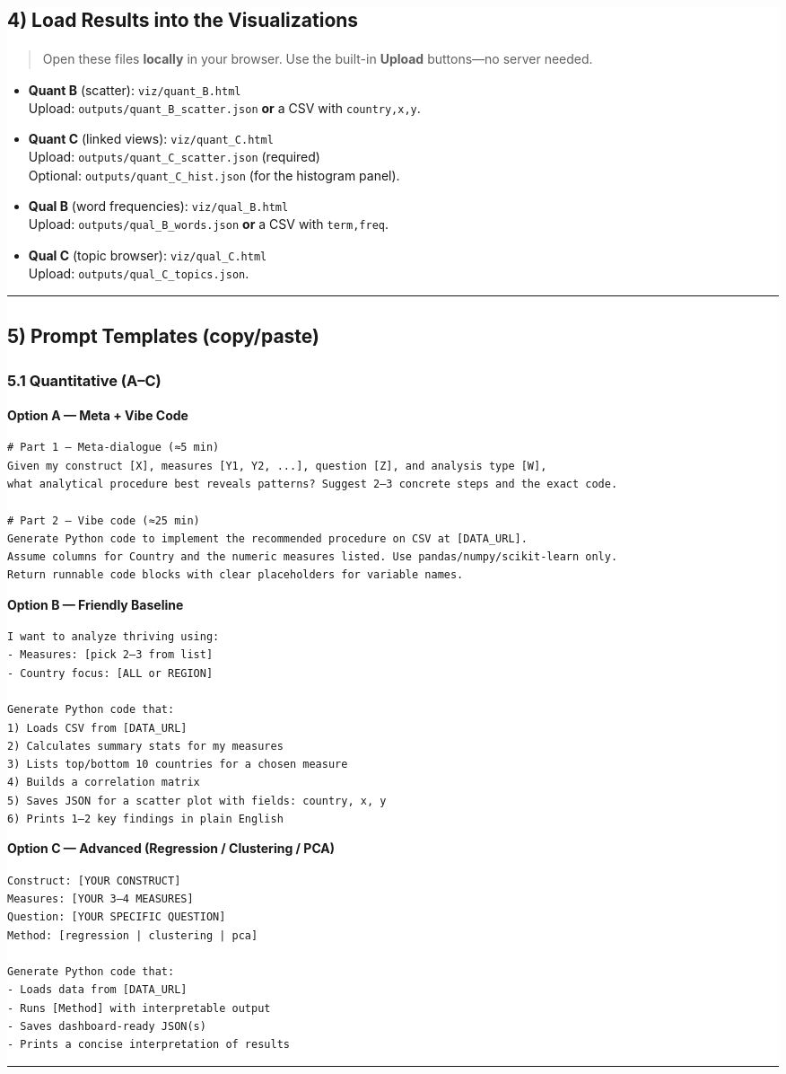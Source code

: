
## 4) Load Results into the Visualizations

> Open these files **locally** in your browser. Use the built-in **Upload** buttons—no server needed.

- **Quant B** (scatter): `viz/quant_B.html`  
  Upload: `outputs/quant_B_scatter.json` **or** a CSV with `country,x,y`.

- **Quant C** (linked views): `viz/quant_C.html`  
  Upload: `outputs/quant_C_scatter.json` (required)  
  Optional: `outputs/quant_C_hist.json` (for the histogram panel).

- **Qual B** (word frequencies): `viz/qual_B.html`  
  Upload: `outputs/qual_B_words.json` **or** a CSV with `term,freq`.

- **Qual C** (topic browser): `viz/qual_C.html`  
  Upload: `outputs/qual_C_topics.json`.

---

## 5) Prompt Templates (copy/paste)

### 5.1 Quantitative (A–C)

**Option A — Meta + Vibe Code**
```text
# Part 1 — Meta-dialogue (≈5 min)
Given my construct [X], measures [Y1, Y2, ...], question [Z], and analysis type [W],
what analytical procedure best reveals patterns? Suggest 2–3 concrete steps and the exact code.

# Part 2 — Vibe code (≈25 min)
Generate Python code to implement the recommended procedure on CSV at [DATA_URL].
Assume columns for Country and the numeric measures listed. Use pandas/numpy/scikit-learn only.
Return runnable code blocks with clear placeholders for variable names.
```

**Option B — Friendly Baseline**
```text
I want to analyze thriving using:
- Measures: [pick 2–3 from list]
- Country focus: [ALL or REGION]

Generate Python code that:
1) Loads CSV from [DATA_URL]
2) Calculates summary stats for my measures
3) Lists top/bottom 10 countries for a chosen measure
4) Builds a correlation matrix
5) Saves JSON for a scatter plot with fields: country, x, y
6) Prints 1–2 key findings in plain English
```

**Option C — Advanced (Regression / Clustering / PCA)**
```text
Construct: [YOUR CONSTRUCT]
Measures: [YOUR 3–4 MEASURES]
Question: [YOUR SPECIFIC QUESTION]
Method: [regression | clustering | pca]

Generate Python code that:
- Loads data from [DATA_URL]
- Runs [Method] with interpretable output
- Saves dashboard-ready JSON(s)
- Prints a concise interpretation of results
```

---